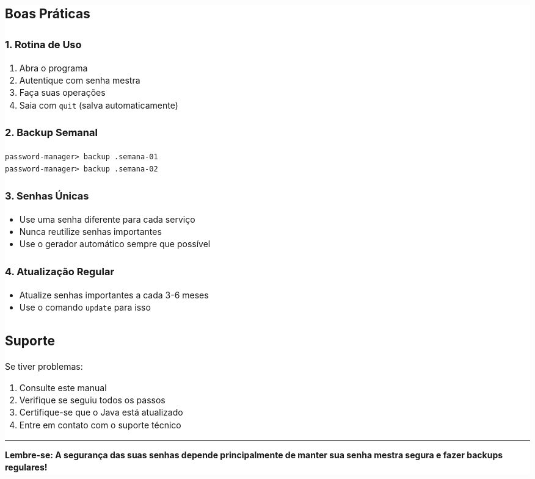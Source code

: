 ## Boas Práticas

### 1. Rotina de Uso
1. Abra o programa
2. Autentique com senha mestra
3. Faça suas operações
4. Saia com `quit` (salva automaticamente)

### 2. Backup Semanal
```
password-manager> backup .semana-01
password-manager> backup .semana-02
```

### 3. Senhas Únicas
- Use uma senha diferente para cada serviço
- Nunca reutilize senhas importantes
- Use o gerador automático sempre que possível

### 4. Atualização Regular
- Atualize senhas importantes a cada 3-6 meses
- Use o comando `update` para isso

## Suporte

Se tiver problemas:
1. Consulte este manual
2. Verifique se seguiu todos os passos
3. Certifique-se que o Java está atualizado
4. Entre em contato com o suporte técnico

---

**Lembre-se: A segurança das suas senhas depende principalmente de manter sua senha mestra segura e fazer backups regulares!**

